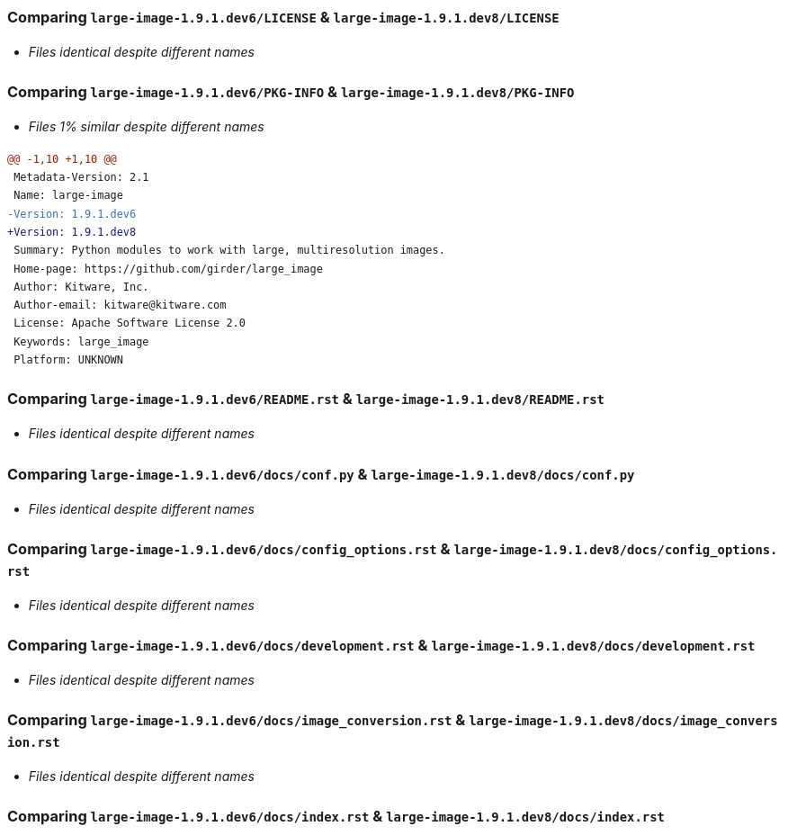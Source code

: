 ### Comparing `large-image-1.9.1.dev6/LICENSE` & `large-image-1.9.1.dev8/LICENSE`

 * *Files identical despite different names*

### Comparing `large-image-1.9.1.dev6/PKG-INFO` & `large-image-1.9.1.dev8/PKG-INFO`

 * *Files 1% similar despite different names*

```diff
@@ -1,10 +1,10 @@
 Metadata-Version: 2.1
 Name: large-image
-Version: 1.9.1.dev6
+Version: 1.9.1.dev8
 Summary: Python modules to work with large, multiresolution images.
 Home-page: https://github.com/girder/large_image
 Author: Kitware, Inc.
 Author-email: kitware@kitware.com
 License: Apache Software License 2.0
 Keywords: large_image
 Platform: UNKNOWN
```

### Comparing `large-image-1.9.1.dev6/README.rst` & `large-image-1.9.1.dev8/README.rst`

 * *Files identical despite different names*

### Comparing `large-image-1.9.1.dev6/docs/conf.py` & `large-image-1.9.1.dev8/docs/conf.py`

 * *Files identical despite different names*

### Comparing `large-image-1.9.1.dev6/docs/config_options.rst` & `large-image-1.9.1.dev8/docs/config_options.rst`

 * *Files identical despite different names*

### Comparing `large-image-1.9.1.dev6/docs/development.rst` & `large-image-1.9.1.dev8/docs/development.rst`

 * *Files identical despite different names*

### Comparing `large-image-1.9.1.dev6/docs/image_conversion.rst` & `large-image-1.9.1.dev8/docs/image_conversion.rst`

 * *Files identical despite different names*

### Comparing `large-image-1.9.1.dev6/docs/index.rst` & `large-image-1.9.1.dev8/docs/index.rst`
